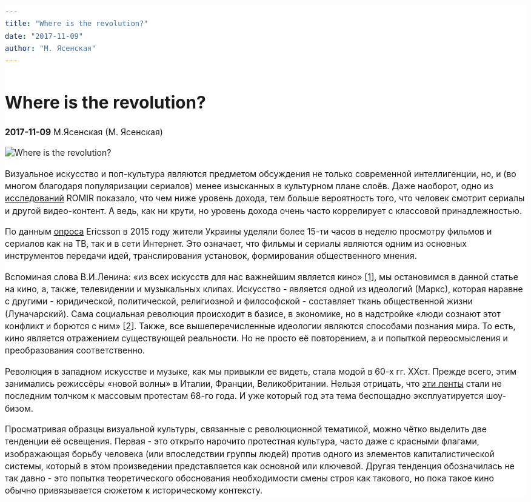 ```yaml
---
title: "Where is the revolution?"
date: "2017-11-09"
author: "М. Ясенская"
---
```


# Where is the revolution?

**2017-11-09** М.Ясенская (М. Ясенская)

![Where is the revolution?](http://www.kramola.info/sites/default/files/styles/page-main/public/images/blogs/uid3063/sddefault.jpg?itok=ATkirXQ4)

Визуальное искусство и поп-культура являются предметом обсуждения не только современной интеллигенции, но, и (во многом благодаря популяризации сериалов) менее изысканных в культурном плане слоёв. Даже наоборот, одно из [исследований](http://www.newsru.com/cinema/30nov2004/serial.html) ROMIR показало, что чем ниже уровень дохода, тем больше вероятность того, что человек смотрит сериалы и другой видео-контент. А ведь, как ни крути, но уровень дохода очень часто коррелирует с классовой принадлежностью.

По данным [опроса](https://ain.ua/2016/01/20/televizor-vs-internet-chto-i-kak-smotreli-ukraincy-v-2015-godu) Ericsson в 2015 году жители Украины уделяли более 15-ти часов в неделю просмотру фильмов и сериалов как на ТВ, так и в сети Интернет. Это означает, что фильмы и сериалы являются одним из основных инструментов передачи идей, транслирования установок, формирования общественного мнения.

Вспоминая слова В.И.Ленина: «из всех искусств для нас важнейшим является кино» [[1](http://lunacharsky.newgod.su/lib/o-kino/beseda-s-v-i-leninym-o-kino)], мы остановимся в данной статье на кино, а, также, телевидении и музыкальных клипах. Искусство - является одной из идеологий (Маркс), которая наравне с другими - юридической, политической, религиозной и философской - составляет ткань общественной жизни (Луначарский). Сама социальная революция происходит в базисе, в экономике, но в надстройке «люди сознают этот конфликт и борются с ним» [[2](http://../.cache/evolution/tmp/.cache/evolution/tmp/evolution-debian-djN21c/%D0%9C%D0%B0%D1%80%D0%BA%D1%81%20%D0%9A.%20%D0%9A%20%D0%BA%D1%80%D0%B8%D1%82%D0%B8%D0%BA%D0%B5%20%D0%BF%D0%BE%D0%BB%D0%B8%D1%82%D0%B8%D1%87%D0%B5%D1%81%D0%BA%D0%BE%D0%B9%20%D1%8D%D0%BA%D0%BE%D0%BD%D0%BE%D0%BC%D0%B8%D0%B8.%20%D0%9F%D1%80%D0%B5%D0%B4%D0%B8%D1%81%D0%BB%D0%BE%D0%B2%D0%B8%D0%B5.%20%E2%80%93%20%D0%9C%D0%B0%D1%80%D0%BA%D1%81%20%D0%9A.,%20%D0%AD%D0%BD%D0%B3%D0%B5%D0%BB%D1%8C%D1%81%20%D0%A4.%20%D0%A1%D0%BE%D1%87.,%20%D1%82.%2013,%20%D1%81.%20%3F-7.)]. Также, все вышеперечисленные идеологии являются способами познания мира. То есть, кино является отражением существующей реальности. Но не просто её повторением, а и попыткой переосмысления и преобразования соответственно.

Революция в западном искусстве и музыке, как мы привыкли ее видеть, стала модой в 60-х гг. ХХст. Прежде всего, этим занимались режиссёры «новой волны» в Италии, Франции, Великобритании. Нельзя отрицать, что [эти ленты](https://www.film.ru/articles/seks-mechty-i-besporyadki) стали не последним толчком к массовым протестам 68-го года. И уже который год эта тема беспощадно эксплуатируется шоу-бизом.

Просматривая образцы визуальной культуры, связанные с революционной тематикой, можно чётко выделить две тенденции её освещения. Первая - это открыто нарочито протестная культура, часто даже с красными флагами, изображающая борьбу человека (или впоследствии группы людей) против одного из элементов капиталистической системы, который в этом произведении представляется как основной или ключевой. Другая тенденция обозначилась не так давно - это попытка теоретического обоснования необходимости смены строя как такового, но пока такое кино обычно привязывается сюжетом к историческому контексту.
